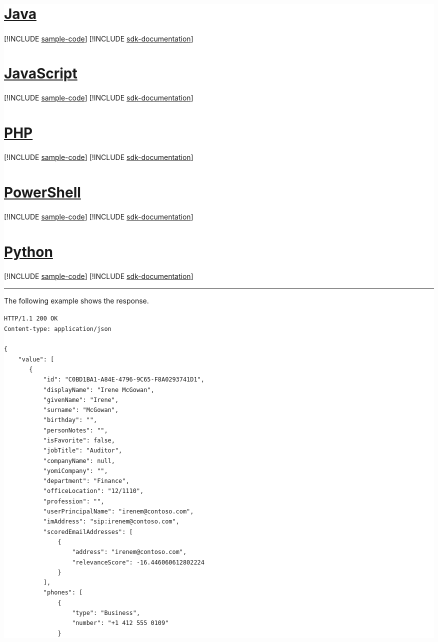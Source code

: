 # [Java](#tab/java)
[!INCLUDE [sample-code](../includes/snippets/java/v1/search-my-people-java-snippets.md)]
[!INCLUDE [sdk-documentation](../includes/snippets/snippets-sdk-documentation-link.md)]

# [JavaScript](#tab/javascript)
[!INCLUDE [sample-code](../includes/snippets/javascript/v1/search-my-people-javascript-snippets.md)]
[!INCLUDE [sdk-documentation](../includes/snippets/snippets-sdk-documentation-link.md)]

# [PHP](#tab/php)
[!INCLUDE [sample-code](../includes/snippets/php/v1/search-my-people-php-snippets.md)]
[!INCLUDE [sdk-documentation](../includes/snippets/snippets-sdk-documentation-link.md)]

# [PowerShell](#tab/powershell)
[!INCLUDE [sample-code](../includes/snippets/powershell/v1/search-my-people-powershell-snippets.md)]
[!INCLUDE [sdk-documentation](../includes/snippets/snippets-sdk-documentation-link.md)]

# [Python](#tab/python)
[!INCLUDE [sample-code](../includes/snippets/python/v1/search-my-people-python-snippets.md)]
[!INCLUDE [sdk-documentation](../includes/snippets/snippets-sdk-documentation-link.md)]

---

The following example shows the response.

```http
HTTP/1.1 200 OK
Content-type: application/json

{
    "value": [
       {
           "id": "C0BD1BA1-A84E-4796-9C65-F8A0293741D1",
           "displayName": "Irene McGowan",
           "givenName": "Irene",
           "surname": "McGowan",
           "birthday": "",
           "personNotes": "",
           "isFavorite": false,
           "jobTitle": "Auditor",
           "companyName": null,
           "yomiCompany": "",
           "department": "Finance",
           "officeLocation": "12/1110",
           "profession": "",
           "userPrincipalName": "irenem@contoso.com",
           "imAddress": "sip:irenem@contoso.com",
           "scoredEmailAddresses": [
               {
                   "address": "irenem@contoso.com",
                   "relevanceScore": -16.446060612802224
               }
           ],
           "phones": [
               {
                   "type": "Business",
                   "number": "+1 412 555 0109"
               }
```